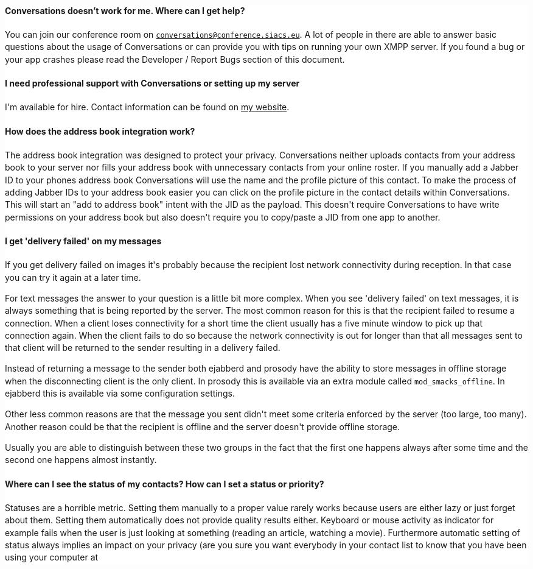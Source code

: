 #### Conversations doesn’t work for me. Where can I get help?

You can join our conference room on [`conversations@conference.siacs.eu`](https://conversations.im/j/conversations@conference.siacs.eu).
A lot of people in there are able to answer basic questions about the usage of
Conversations or can provide you with tips on running your own XMPP server. If
you found a bug or your app crashes please read the Developer / Report Bugs
section of this document.

#### I need professional support with Conversations or setting up my server

I'm available for hire. Contact information can be found on [my website](https://gultsch.de).

#### How does the address book integration work?

The address book integration was designed to protect your privacy. Conversations
neither uploads contacts from your address book to your server nor fills your
address book with unnecessary contacts from your online roster. If you manually
add a Jabber ID to your phones address book Conversations will use the name and
the profile picture of this contact. To make the process of adding Jabber IDs to
your address book easier you can click on the profile picture in the contact
details within Conversations. This will start an "add to address book" intent
with the JID as the payload. This doesn't require Conversations to have write
permissions on your address book but also doesn't require you to copy/paste a
JID from one app to another.

#### I get 'delivery failed' on my messages

If you get delivery failed on images it's probably because the recipient lost
network connectivity during reception. In that case you can try it again at a
later time.

For text messages the answer to your question is a little bit more complex.
When you see 'delivery failed' on text messages, it is always something that is
being reported by the server. The most common reason for this is that the
recipient failed to resume a connection. When a client loses connectivity for a
short time the client usually has a five minute window to pick up that
connection again. When the client fails to do so because the network
connectivity is out for longer than that all messages sent to that client will
be returned to the sender resulting in a delivery failed.

Instead of returning a message to the sender both ejabberd and prosody have the
ability to store messages in offline storage when the disconnecting client is
the only client. In prosody this is available via an extra module called
```mod_smacks_offline```. In ejabberd this is available via some configuration
settings.

Other less common reasons are that the message you sent didn't meet some
criteria enforced by the server (too large, too many). Another reason could be
that the recipient is offline and the server doesn't provide offline storage.

Usually you are able to distinguish between these two groups in the fact that
the first one happens always after some time and the second one happens almost
instantly.

#### Where can I see the status of my contacts? How can I set a status or priority?

Statuses are a horrible metric. Setting them manually to a proper value rarely
works because users are either lazy or just forget about them. Setting them
automatically does not provide quality results either. Keyboard or mouse
activity as indicator for example fails when the user is just looking at
something (reading an article, watching a movie). Furthermore automatic setting
of status always implies an impact on your privacy (are you sure you want
everybody in your contact list to know that you have been using your computer at
```